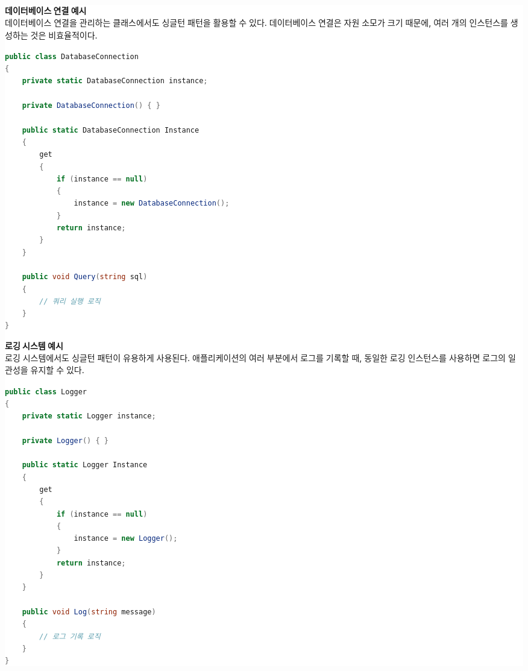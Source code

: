 **데이터베이스 연결 예시**  
데이터베이스 연결을 관리하는 클래스에서도 싱글턴 패턴을 활용할 수 있다. 데이터베이스 연결은 자원 소모가 크기 때문에, 여러 개의 인스턴스를 생성하는 것은 비효율적이다.

```csharp
public class DatabaseConnection
{
    private static DatabaseConnection instance;

    private DatabaseConnection() { }

    public static DatabaseConnection Instance
    {
        get
        {
            if (instance == null)
            {
                instance = new DatabaseConnection();
            }
            return instance;
        }
    }

    public void Query(string sql)
    {
        // 쿼리 실행 로직
    }
}

```

**로깅 시스템 예시**  
로깅 시스템에서도 싱글턴 패턴이 유용하게 사용된다. 애플리케이션의 여러 부분에서 로그를 기록할 때, 동일한 로깅 인스턴스를 사용하면 로그의 일관성을 유지할 수 있다.

```csharp
public class Logger
{
    private static Logger instance;

    private Logger() { }

    public static Logger Instance
    {
        get
        {
            if (instance == null)
            {
                instance = new Logger();
            }
            return instance;
        }
    }

    public void Log(string message)
    {
        // 로그 기록 로직
    }
}

```
